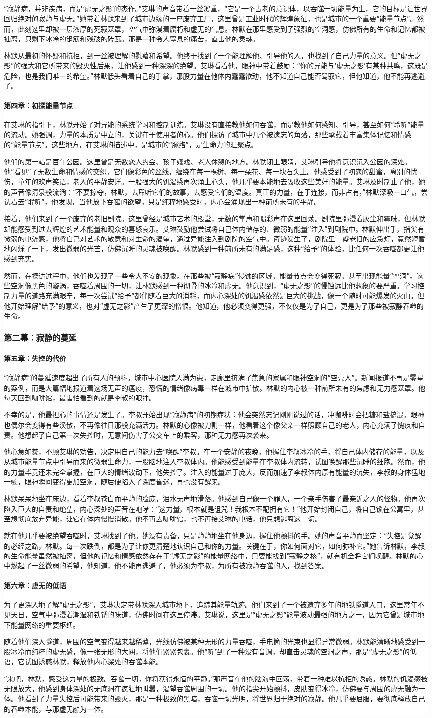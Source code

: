 “寂静病，并非疾病，而是‘虚无之影’的杰作。”艾琳的声音带着一丝凝重，“它是一个古老的意识体，以吞噬一切能量为生，它的目标是让世界回归绝对的寂静与虚无。”她带着林默来到了城市边缘的一座废弃工厂，这里曾是工业时代的辉煌象征，也是城市的一个重要“能量节点”。然而，此刻这里却被一层浓厚的死寂笼罩，空气中弥漫着腐朽和虚无的气息。林默在那里感受到了强烈的空洞感，仿佛所有的生命和记忆都被抽离，只剩下冰冷的钢筋和残破的砖瓦。那是一种令人窒息的痛苦，直击他的灵魂。

林默从最初的怀疑和抗拒，到一丝被理解的慰藉和希望。他终于找到了一个能理解他、引导他的人，也找到了自己力量的意义。但“虚无之影”的强大和它所带来的毁灭性后果，让他感到一种深深的绝望。艾琳看着他，眼神中带着鼓励：“你的异能与‘虚无之影’有某种共鸣，这既是危险，也是我们唯一的希望。”林默低头看着自己的手掌，那股力量在他体内蠢蠢欲动，他不知道自己能否驾驭它，但他知道，他不能再逃避了。

#### **第四章：初探能量节点**

在艾琳的指引下，林默开始了对异能的系统学习和控制训练。艾琳没有直接教他如何吞噬，而是教他如何感知、引导，甚至如何“聆听”能量的流动。她强调，力量的本质是中立的，关键在于使用者的心。他们探访了城市中几个被遗忘的角落，那些承载着丰富集体记忆和情感的“能量节点”。这些地方，在艾琳的描述中，是城市的“脉络”，是生命力的汇聚点。

他们的第一站是百年公园。这里曾是无数恋人约会、孩子嬉戏、老人休憩的地方。林默闭上眼睛，艾琳引导他将意识沉入公园的深处。他“看见”了无数生命和情感的交织，它们像彩色的丝线，缠绕在每一棵树、每一朵花、每一块石头上。他感受到了初恋的甜蜜，离别的忧伤，童年的欢声笑语，老人的平静安详。一股强大的饥渴感再次涌上心头，他几乎要本能地去吸收这些美好的能量。艾琳及时制止了他，她的声音像清泉般流淌：“不要掠夺，林默，去聆听它们的故事，去感受它们的温度。真正的力量，在于连接，而非占有。”林默深吸一口气，尝试着去“聆听”，他发现，当他放下吞噬的欲望，只是纯粹地感受时，内心会涌现出一种前所未有的平静。

接着，他们来到了一个废弃的老旧剧院。这里曾经是城市艺术的殿堂，无数的掌声和喝彩声在这里回荡。剧院里弥漫着灰尘和霉味，但林默却能感受到过去辉煌的艺术能量和观众的喜怒哀乐。艾琳鼓励他尝试将自己体内储存的、微弱的能量“注入”到剧院中。林默伸出手，指尖有微弱的电流感，他将自己对艺术的敬意和对生命的渴望，通过异能注入到剧院的空气中。奇迹发生了，剧院里一盏老旧的应急灯，竟然短暂地闪烁了一下，发出微弱的光芒，仿佛沉睡的灵魂被唤醒。林默感到一种前所未有的满足感，这种“给予”的体验，比任何一次吞噬都更让他感到充实。

然而，在探访过程中，他们也发现了一些令人不安的现象。在那些被“寂静病”侵蚀的区域，能量节点会变得死寂，甚至出现能量“空洞”。这些空洞像黑色的漩涡，吞噬着周围的一切，让林默感到一种彻骨的冰冷和虚无。他意识到，“虚无之影”的侵蚀远比他想象的要严重。学习控制力量的道路充满艰辛，每一次尝试“给予”都伴随着巨大的消耗，而内心深处的饥渴感依然是巨大的挑战，像一个随时可能爆发的火山。但他开始理解“给予”的意义，也对“虚无之影”产生了更深的憎恨。他知道，他必须变得更强，不仅仅是为了自己，更是为了那些被寂静吞噬的生命。

### **第二幕：寂静的蔓延**

#### **第五章：失控的代价**

“寂静病”的蔓延速度超出了所有人的预料。城市中心医院人满为患，走廊里挤满了焦急的家属和眼神空洞的“空壳人”。新闻报道不再是零星的案例，而是大篇幅地报道着这场无声的瘟疫，恐慌的情绪像病毒一样在城市中扩散。林默的内心被一种前所未有的焦虑和无力感笼罩。他每天回到咖啡馆，最害怕看到的就是李叔的眼神。

不幸的是，他最担心的事情还是发生了。李叔开始出现“寂静病”的初期症状：他会突然忘记刚刚说过的话，冲咖啡时会把糖和盐搞混，眼神也偶尔会变得有些涣散，不再像往日那般充满活力。林默的心像被刀割一样，他看着这个像父亲一样照顾自己的老人，内心充满了愧疚和自责。他想起了自己第一次失控时，无意间伤害了公交车上的乘客，那种无力感再次袭来。

他心急如焚，不顾艾琳的劝告，决定用自己的能力去“唤醒”李叔。在一个安静的夜晚，他握住李叔冰冷的手，将自己体内储存的能量，以及从城市能量节点中引导而来的微弱生命力，一股脑地注入李叔体内。他能感受到能量在李叔体内流转，试图唤醒那些沉睡的细胞。然而，他的力量毕竟还未完全掌握，在巨大的情绪波动下，他失控了。注入的能量过于庞大，反而加速了李叔体内原有能量的流失，李叔的身体猛地一颤，眼神瞬间变得更加空洞，随后便陷入了深度昏迷，再也没有醒来。

林默呆呆地坐在床边，看着李叔苍白而平静的脸庞，泪水无声地滑落。他感到自己像一个罪人，一个亲手伤害了最亲近之人的怪物。他再次陷入巨大的自责和绝望，内心深处的声音在咆哮：“这力量，根本就是诅咒！我根本不配拥有它！”他开始封闭自己，将自己锁在公寓里，甚至想彻底放弃异能，让它在体内慢慢消散。他不再去咖啡馆，也不再接艾琳的电话，他只想逃离这一切。

就在他几乎要被绝望吞噬时，艾琳找到了他。她没有责备，只是静静地坐在他身边，握住他颤抖的手。她的声音平静而坚定：“失控是觉醒的必经之路，林默。每一次跌倒，都是为了让你更清楚地认识自己和你的力量。关键在于，你如何面对它，如何弥补它。”她告诉林默，李叔的生命能量虽然被抽离，但他的记忆和情感依然存在于“虚无之影”的能量网络中，只要能找到“寂静之核”，就有机会将它们唤醒。林默的心中燃起了一丝微弱的希望，他知道，他不能再逃避了，他必须为李叔，为所有被寂静吞噬的人，找到答案。

#### **第六章：虚无的低语**

为了更深入地了解“虚无之影”，艾琳决定带林默深入城市地下，追踪其能量轨迹。他们来到了一个被遗弃多年的地铁隧道入口，这里常年不见天日，空气中弥漫着潮湿和铁锈的味道，仿佛时间在这里停滞。艾琳说，这里是“虚无之影”能量波动最强的地方之一，因为它曾是城市地下能量网络的重要枢纽。

随着他们深入隧道，周围的空气变得越来越稀薄，光线仿佛被某种无形的力量吞噬，手电筒的光束也显得异常微弱。林默能清晰地感受到一股冰冷而纯粹的虚无感，像一张无形的大网，将他们紧紧包裹。他“听”到了一种没有音调，却直击灵魂的空洞之声，那是“虚无之影”的低语，它试图诱惑林默，释放他内心深处的吞噬本能。

“来吧，林默，感受这力量的极致。吞噬一切，你将获得永恒的平静。”那声音在他的脑海中回荡，带着一种难以抗拒的诱惑。林默的饥渴感被无限放大，他感到身体深处的无底洞在疯狂地叫嚣，渴望吞噬周围的一切。他的指尖开始颤抖，皮肤变得冰冷，仿佛要与周围的虚无融为一体。他看到了力量失控后可能带来的毁灭，那是一种极致的黑暗，吞噬一切光明，将世界归于绝对的寂静。他几乎要屈服，要彻底释放自己的吞噬本能，与那虚无融为一体。
